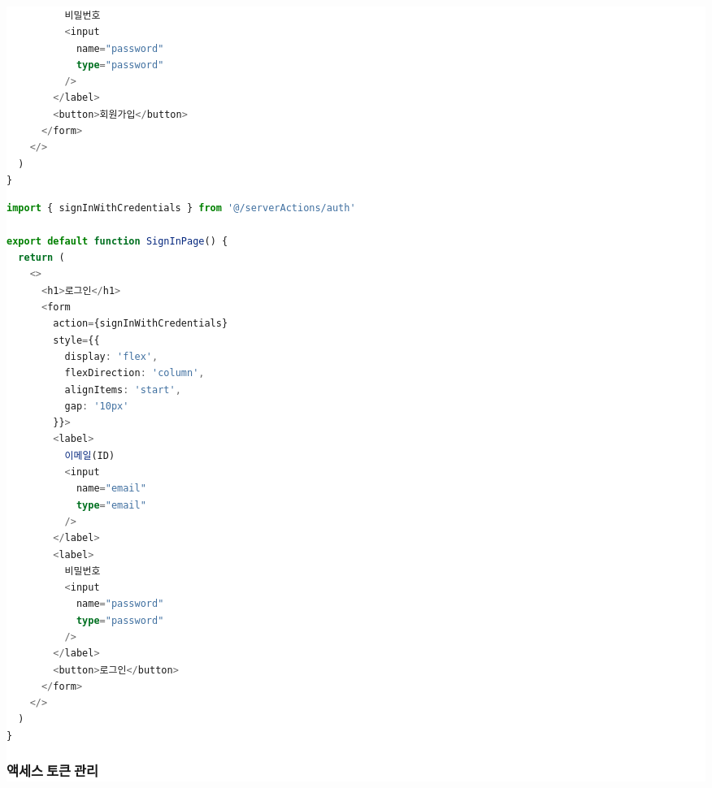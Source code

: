```ts --path=/app/signup/page.tsx --caption=회원가입 페이지
          비밀번호
          <input
            name="password"
            type="password"
          />
        </label>
        <button>회원가입</button>
      </form>
    </>
  )
}
```

```ts --path=/app/signin/page.tsx --caption=로그인 페이지
import { signInWithCredentials } from '@/serverActions/auth'

export default function SignInPage() {
  return (
    <>
      <h1>로그인</h1>
      <form
        action={signInWithCredentials}
        style={{
          display: 'flex',
          flexDirection: 'column',
          alignItems: 'start',
          gap: '10px'
        }}>
        <label>
          이메일(ID)
          <input
            name="email"
            type="email"
          />
        </label>
        <label>
          비밀번호
          <input
            name="password"
            type="password"
          />
        </label>
        <button>로그인</button>
      </form>
    </>
  )
}
```

### 액세스 토큰 관리
